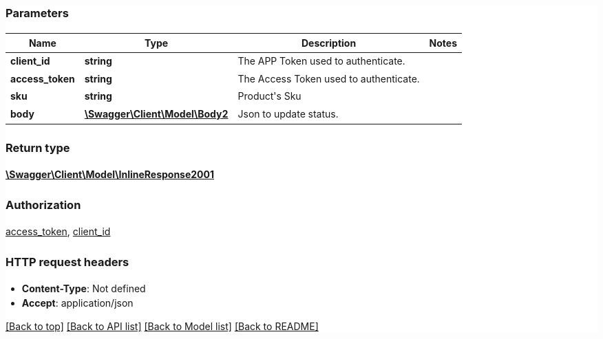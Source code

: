 ### Parameters

Name | Type | Description  | Notes
------------- | ------------- | ------------- | -------------
 **client_id** | **string**| The APP Token used to authenticate. |
 **access_token** | **string**| The Access Token used to authenticate. |
 **sku** | **string**| Product&#39;s Sku |
 **body** | [**\Swagger\Client\Model\Body2**](../Model/\Swagger\Client\Model\Body2.md)| Json to update status. |

### Return type

[**\Swagger\Client\Model\InlineResponse2001**](../Model/InlineResponse2001.md)

### Authorization

[access_token](../../README.md#access_token), [client_id](../../README.md#client_id)

### HTTP request headers

 - **Content-Type**: Not defined
 - **Accept**: application/json

[[Back to top]](#) [[Back to API list]](../../README.md#documentation-for-api-endpoints) [[Back to Model list]](../../README.md#documentation-for-models) [[Back to README]](../../README.md)


